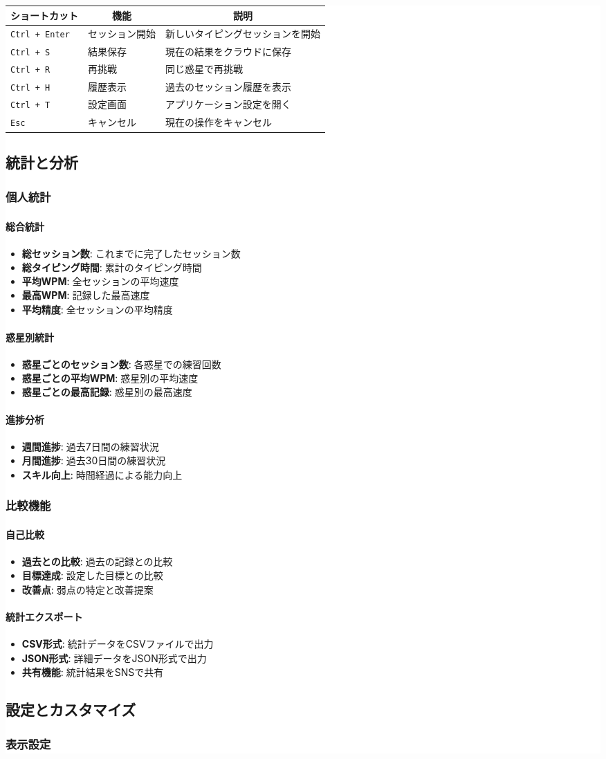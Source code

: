 | ショートカット | 機能 | 説明 |
|----------------|------|------|
| `Ctrl + Enter` | セッション開始 | 新しいタイピングセッションを開始 |
| `Ctrl + S` | 結果保存 | 現在の結果をクラウドに保存 |
| `Ctrl + R` | 再挑戦 | 同じ惑星で再挑戦 |
| `Ctrl + H` | 履歴表示 | 過去のセッション履歴を表示 |
| `Ctrl + T` | 設定画面 | アプリケーション設定を開く |
| `Esc` | キャンセル | 現在の操作をキャンセル |

## 統計と分析

### 個人統計

#### 総合統計
- **総セッション数**: これまでに完了したセッション数
- **総タイピング時間**: 累計のタイピング時間
- **平均WPM**: 全セッションの平均速度
- **最高WPM**: 記録した最高速度
- **平均精度**: 全セッションの平均精度

#### 惑星別統計
- **惑星ごとのセッション数**: 各惑星での練習回数
- **惑星ごとの平均WPM**: 惑星別の平均速度
- **惑星ごとの最高記録**: 惑星別の最高速度

#### 進捗分析
- **週間進捗**: 過去7日間の練習状況
- **月間進捗**: 過去30日間の練習状況
- **スキル向上**: 時間経過による能力向上

### 比較機能

#### 自己比較
- **過去との比較**: 過去の記録との比較
- **目標達成**: 設定した目標との比較
- **改善点**: 弱点の特定と改善提案

#### 統計エクスポート
- **CSV形式**: 統計データをCSVファイルで出力
- **JSON形式**: 詳細データをJSON形式で出力
- **共有機能**: 統計結果をSNSで共有

## 設定とカスタマイズ

### 表示設定
